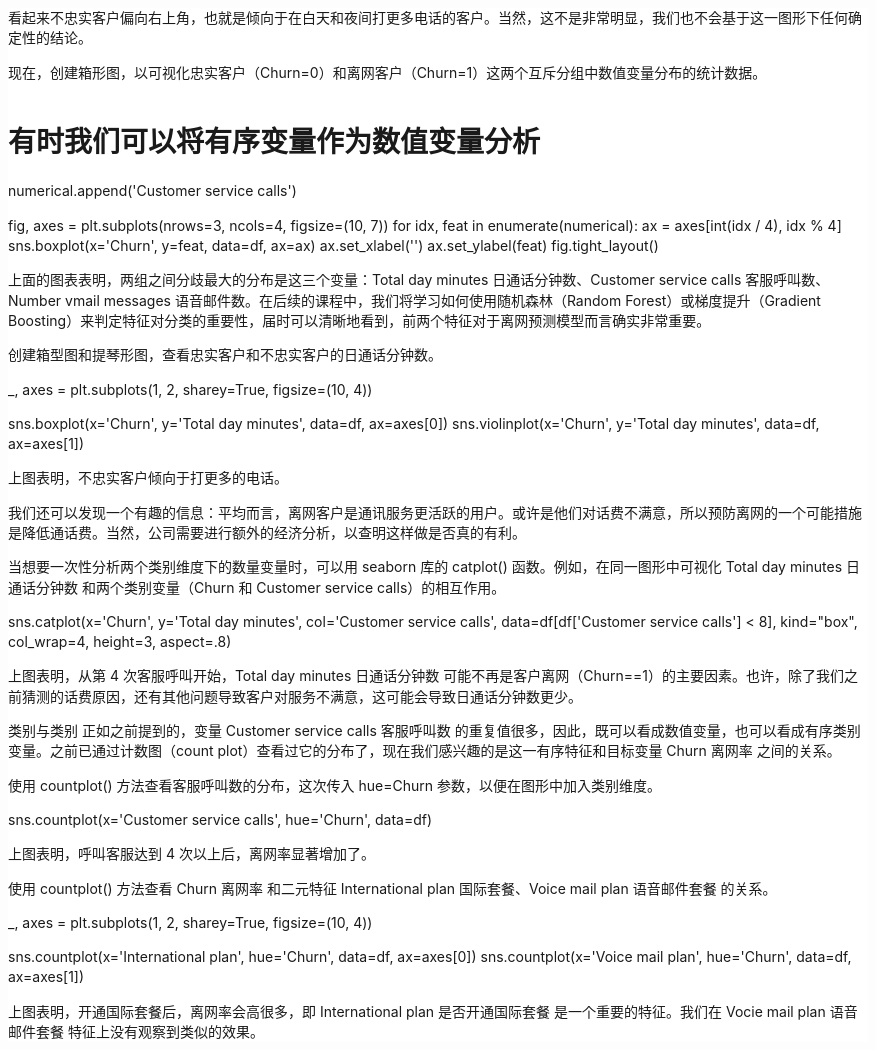 看起来不忠实客户偏向右上角，也就是倾向于在白天和夜间打更多电话的客户。当然，这不是非常明显，我们也不会基于这一图形下任何确定性的结论。

现在，创建箱形图，以可视化忠实客户（Churn=0）和离网客户（Churn=1）这两个互斥分组中数值变量分布的统计数据。

# 有时我们可以将有序变量作为数值变量分析
numerical.append('Customer service calls')

fig, axes = plt.subplots(nrows=3, ncols=4, figsize=(10, 7))
for idx, feat in enumerate(numerical):
    ax = axes[int(idx / 4), idx % 4]
    sns.boxplot(x='Churn', y=feat, data=df, ax=ax)
    ax.set_xlabel('')
    ax.set_ylabel(feat)
fig.tight_layout()

上面的图表表明，两组之间分歧最大的分布是这三个变量：Total day minutes 日通话分钟数、Customer service calls 客服呼叫数、Number vmail messages 语音邮件数。在后续的课程中，我们将学习如何使用随机森林（Random Forest）或梯度提升（Gradient Boosting）来判定特征对分类的重要性，届时可以清晰地看到，前两个特征对于离网预测模型而言确实非常重要。

创建箱型图和提琴形图，查看忠实客户和不忠实客户的日通话分钟数。

_, axes = plt.subplots(1, 2, sharey=True, figsize=(10, 4))

sns.boxplot(x='Churn', y='Total day minutes', data=df, ax=axes[0])
sns.violinplot(x='Churn', y='Total day minutes', data=df, ax=axes[1])

上图表明，不忠实客户倾向于打更多的电话。

我们还可以发现一个有趣的信息：平均而言，离网客户是通讯服务更活跃的用户。或许是他们对话费不满意，所以预防离网的一个可能措施是降低通话费。当然，公司需要进行额外的经济分析，以查明这样做是否真的有利。

当想要一次性分析两个类别维度下的数量变量时，可以用 seaborn 库的  catplot() 函数。例如，在同一图形中可视化 Total day minutes 日通话分钟数 和两个类别变量（Churn 和 Customer service calls）的相互作用。

sns.catplot(x='Churn', y='Total day minutes', col='Customer service calls',
            data=df[df['Customer service calls'] < 8], kind="box",
            col_wrap=4, height=3, aspect=.8)

上图表明，从第 4 次客服呼叫开始，Total day minutes 日通话分钟数 可能不再是客户离网（Churn==1）的主要因素。也许，除了我们之前猜测的话费原因，还有其他问题导致客户对服务不满意，这可能会导致日通话分钟数更少。

类别与类别
正如之前提到的，变量 Customer service calls 客服呼叫数 的重复值很多，因此，既可以看成数值变量，也可以看成有序类别变量。之前已通过计数图（count plot）查看过它的分布了，现在我们感兴趣的是这一有序特征和目标变量 Churn 离网率 之间的关系。

使用 countplot() 方法查看客服呼叫数的分布，这次传入 hue=Churn 参数，以便在图形中加入类别维度。

sns.countplot(x='Customer service calls', hue='Churn', data=df)

上图表明，呼叫客服达到 4 次以上后，离网率显著增加了。

使用 countplot() 方法查看 Churn 离网率 和二元特征 International plan 国际套餐、Voice mail plan 语音邮件套餐 的关系。

_, axes = plt.subplots(1, 2, sharey=True, figsize=(10, 4))

sns.countplot(x='International plan', hue='Churn', data=df, ax=axes[0])
sns.countplot(x='Voice mail plan', hue='Churn', data=df, ax=axes[1])

上图表明，开通国际套餐后，离网率会高很多，即 International plan 是否开通国际套餐 是一个重要的特征。我们在 Vocie mail plan 语音邮件套餐 特征上没有观察到类似的效果。
